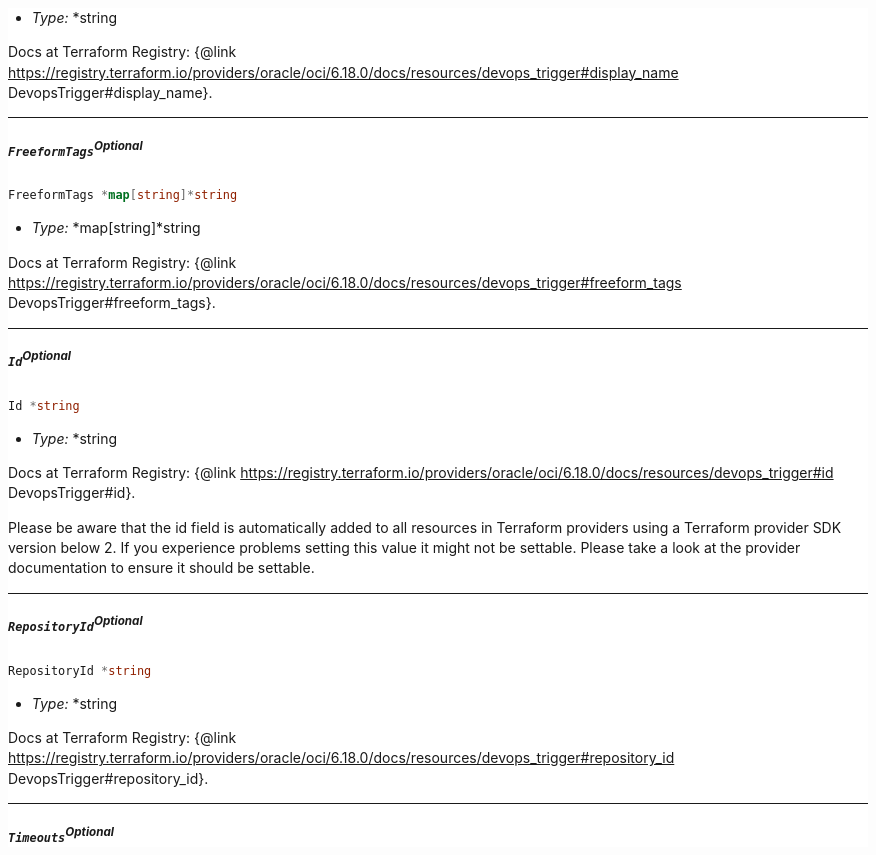 - *Type:* *string

Docs at Terraform Registry: {@link https://registry.terraform.io/providers/oracle/oci/6.18.0/docs/resources/devops_trigger#display_name DevopsTrigger#display_name}.

---

##### `FreeformTags`<sup>Optional</sup> <a name="FreeformTags" id="rhizo-co-terraform-provider-oci.devopsTrigger.DevopsTriggerConfig.property.freeformTags"></a>

```go
FreeformTags *map[string]*string
```

- *Type:* *map[string]*string

Docs at Terraform Registry: {@link https://registry.terraform.io/providers/oracle/oci/6.18.0/docs/resources/devops_trigger#freeform_tags DevopsTrigger#freeform_tags}.

---

##### `Id`<sup>Optional</sup> <a name="Id" id="rhizo-co-terraform-provider-oci.devopsTrigger.DevopsTriggerConfig.property.id"></a>

```go
Id *string
```

- *Type:* *string

Docs at Terraform Registry: {@link https://registry.terraform.io/providers/oracle/oci/6.18.0/docs/resources/devops_trigger#id DevopsTrigger#id}.

Please be aware that the id field is automatically added to all resources in Terraform providers using a Terraform provider SDK version below 2.
If you experience problems setting this value it might not be settable. Please take a look at the provider documentation to ensure it should be settable.

---

##### `RepositoryId`<sup>Optional</sup> <a name="RepositoryId" id="rhizo-co-terraform-provider-oci.devopsTrigger.DevopsTriggerConfig.property.repositoryId"></a>

```go
RepositoryId *string
```

- *Type:* *string

Docs at Terraform Registry: {@link https://registry.terraform.io/providers/oracle/oci/6.18.0/docs/resources/devops_trigger#repository_id DevopsTrigger#repository_id}.

---

##### `Timeouts`<sup>Optional</sup> <a name="Timeouts" id="rhizo-co-terraform-provider-oci.devopsTrigger.DevopsTriggerConfig.property.timeouts"></a>
